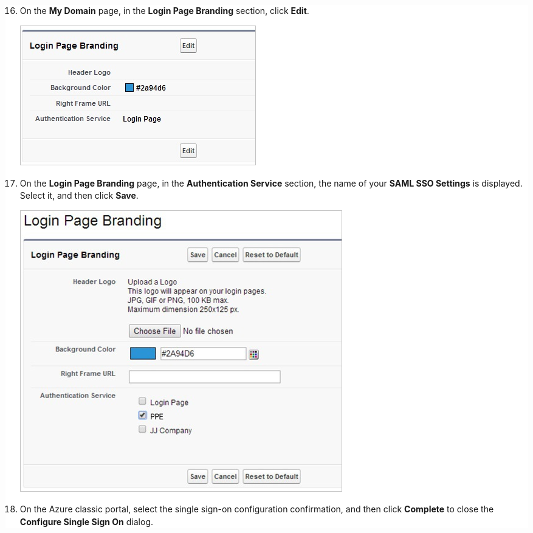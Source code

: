 16. On the **My Domain** page, in the **Login Page Branding** section, click **Edit**.
    
    ![Login Page Branding](./media/active-directory-saas-work-com-tutorial/IC767826.png "Login Page Branding")
17. On the **Login Page Branding** page, in the **Authentication Service** section, the name of your **SAML SSO Settings** is displayed. Select it, and then click **Save**.
    
    ![Login Page Branding](./media/active-directory-saas-work-com-tutorial/IC784366.png "Login Page Branding")
18. On the Azure classic portal, select the single sign-on configuration confirmation, and then click **Complete** to close the **Configure Single Sign On** dialog.
    